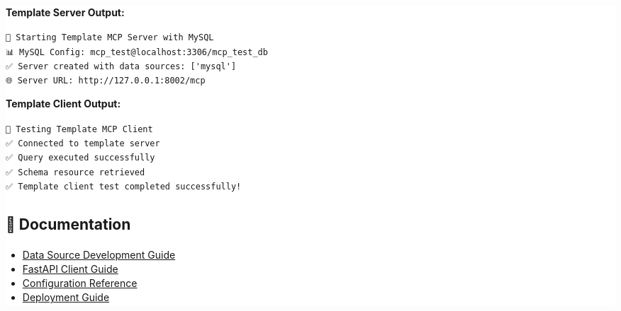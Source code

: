 **Template Server Output:**
```
🚀 Starting Template MCP Server with MySQL
📊 MySQL Config: mcp_test@localhost:3306/mcp_test_db
✅ Server created with data sources: ['mysql']
🌐 Server URL: http://127.0.0.1:8002/mcp
```

**Template Client Output:**
```
🧪 Testing Template MCP Client
✅ Connected to template server
✅ Query executed successfully
✅ Schema resource retrieved
✅ Template client test completed successfully!
```

## 📖 Documentation

- [Data Source Development Guide](docs/datasource_guide.md)
- [FastAPI Client Guide](docs/fastapi_client.md)
- [Configuration Reference](docs/configuration.md)
- [Deployment Guide](docs/deployment.md)

